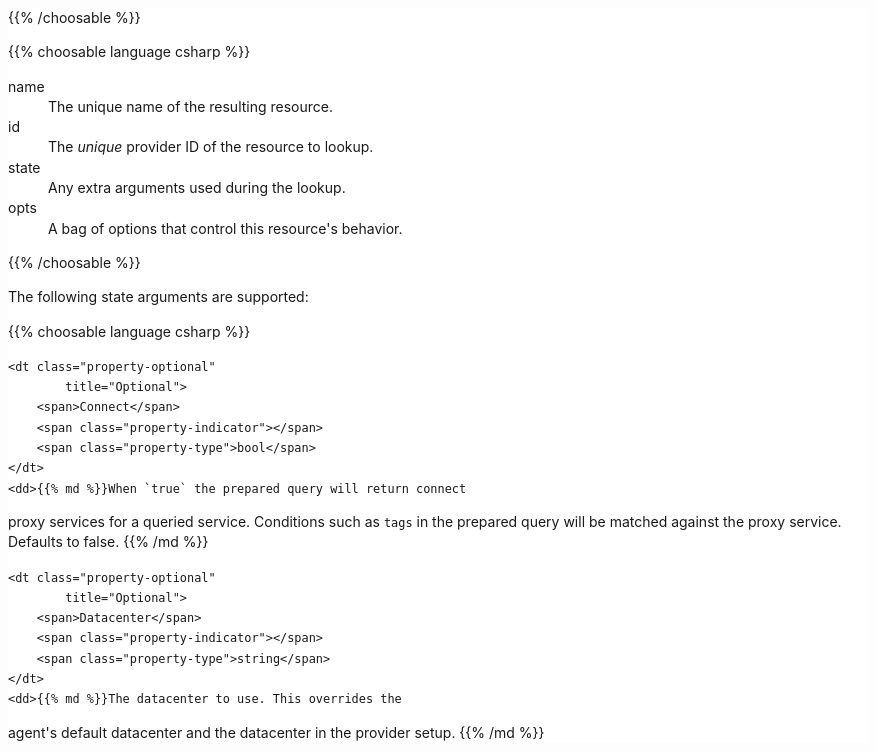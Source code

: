 
{{% /choosable %}}

{{% choosable language csharp %}}

<dl class="resources-properties">
    <dt class="property-required" title="Required">
        <span>name</span>
        <span class="property-indicator"></span>
    </dt>
    <dd>The unique name of the resulting resource.</dd>
    <dt class="property-required" title="Required">
        <span>id</span>
        <span class="property-indicator"></span>
    </dt>
    <dd>The <em>unique</em> provider ID of the resource to lookup.</dd>
    <dt class="property-optional" title="Optional">
        <span>state</span>
        <span class="property-indicator"></span>
    </dt>
    <dd>Any extra arguments used during the lookup.</dd>
    <dt class="property-optional" title="Optional">
        <span>opts</span>
        <span class="property-indicator"></span>
    </dt>
    <dd>A bag of options that control this resource's behavior.</dd>
</dl>

{{% /choosable %}}

The following state arguments are supported:



{{% choosable language csharp %}}
<dl class="resources-properties">

    <dt class="property-optional"
            title="Optional">
        <span>Connect</span>
        <span class="property-indicator"></span>
        <span class="property-type">bool</span>
    </dt>
    <dd>{{% md %}}When `true` the prepared query will return connect
proxy services for a queried service.  Conditions such as `tags` in the
prepared query will be matched against the proxy service. Defaults to false.
{{% /md %}}</dd>

    <dt class="property-optional"
            title="Optional">
        <span>Datacenter</span>
        <span class="property-indicator"></span>
        <span class="property-type">string</span>
    </dt>
    <dd>{{% md %}}The datacenter to use. This overrides the
agent's default datacenter and the datacenter in the provider setup.
{{% /md %}}</dd>
